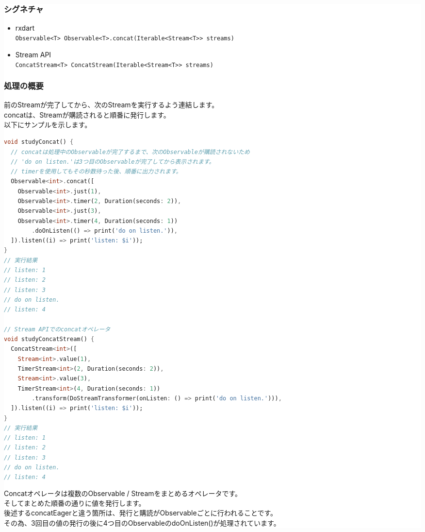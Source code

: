 ### シグネチャ

* rxdart  
`Observable<T> Observable<T>.concat(Iterable<Stream<T>> streams)`

* Stream API  
`ConcatStream<T> ConcatStream(Iterable<Stream<T>> streams)`

### 処理の概要

前のStreamが完了してから、次のStreamを実行するよう連結します。  
concatは、Streamが購読されると順番に発行します。  
以下にサンプルを示します。  

```dart
void studyConcat() {
  // concatは処理中のObservableが完了するまで、次のObservableが購読されないため
  // 'do on listen.'は3つ目のObservableが完了してから表示されます。
  // timerを使用してもその秒数待った後、順番に出力されます。
  Observable<int>.concat([
    Observable<int>.just(1),
    Observable<int>.timer(2, Duration(seconds: 2)),
    Observable<int>.just(3),
    Observable<int>.timer(4, Duration(seconds: 1))
        .doOnListen(() => print('do on listen.')),
  ]).listen((i) => print('listen: $i'));
}
// 実行結果
// listen: 1
// listen: 2
// listen: 3
// do on listen.
// listen: 4
  
// Stream APIでのconcatオペレータ
void studyConcatStream() {
  ConcatStream<int>([
    Stream<int>.value(1),
    TimerStream<int>(2, Duration(seconds: 2)),
    Stream<int>.value(3),
    TimerStream<int>(4, Duration(seconds: 1))
        .transform(DoStreamTransformer(onListen: () => print('do on listen.'))),
  ]).listen((i) => print('listen: $i'));
}
// 実行結果
// listen: 1
// listen: 2
// listen: 3
// do on listen.
// listen: 4
```

Concatオペレータは複数のObservable / Streamをまとめるオペレータです。  
そしてまとめた順番の通りに値を発行します。  
後述するconcatEagerと違う箇所は、発行と購読がObservableごとに行われることです。  
その為、3回目の値の発行の後に4つ目のObservableのdoOnListen()が処理されています。
